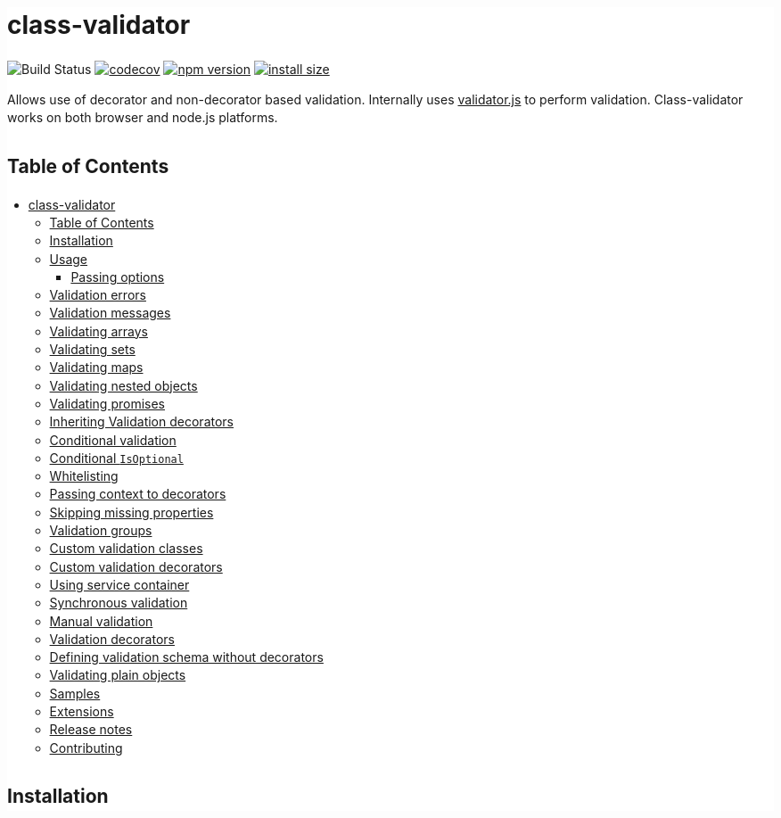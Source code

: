 # class-validator

![Build Status](https://github.com/typestack/class-validator/workflows/CI/badge.svg)
[![codecov](https://codecov.io/gh/typestack/class-validator/branch/develop/graph/badge.svg)](https://codecov.io/gh/typestack/class-validator)
[![npm version](https://badge.fury.io/js/class-validator.svg)](https://badge.fury.io/js/class-validator)
[![install size](https://packagephobia.now.sh/badge?p=class-validator)](https://packagephobia.now.sh/result?p=class-validator)

Allows use of decorator and non-decorator based validation.
Internally uses [validator.js][1] to perform validation.
Class-validator works on both browser and node.js platforms.

## Table of Contents

- [class-validator](#class-validator)
  - [Table of Contents](#table-of-contents)
  - [Installation](#installation)
  - [Usage](#usage)
    - [Passing options](#passing-options)
  - [Validation errors](#validation-errors)
  - [Validation messages](#validation-messages)
  - [Validating arrays](#validating-arrays)
  - [Validating sets](#validating-sets)
  - [Validating maps](#validating-maps)
  - [Validating nested objects](#validating-nested-objects)
  - [Validating promises](#validating-promises)
  - [Inheriting Validation decorators](#inheriting-validation-decorators)
  - [Conditional validation](#conditional-validation)
  - [Conditional `IsOptional`](#conditional-isoptional)
  - [Whitelisting](#whitelisting)
  - [Passing context to decorators](#passing-context-to-decorators)
  - [Skipping missing properties](#skipping-missing-properties)
  - [Validation groups](#validation-groups)
  - [Custom validation classes](#custom-validation-classes)
  - [Custom validation decorators](#custom-validation-decorators)
  - [Using service container](#using-service-container)
  - [Synchronous validation](#synchronous-validation)
  - [Manual validation](#manual-validation)
  - [Validation decorators](#validation-decorators)
  - [Defining validation schema without decorators](#defining-validation-schema-without-decorators)
  - [Validating plain objects](#validating-plain-objects)
  - [Samples](#samples)
  - [Extensions](#extensions)
  - [Release notes](#release-notes)
  - [Contributing](#contributing)

## Installation


[1]: https://github.com/chriso/validator.js
[2]: https://github.com/pleerock/typedi
[3]: CHANGELOG.md